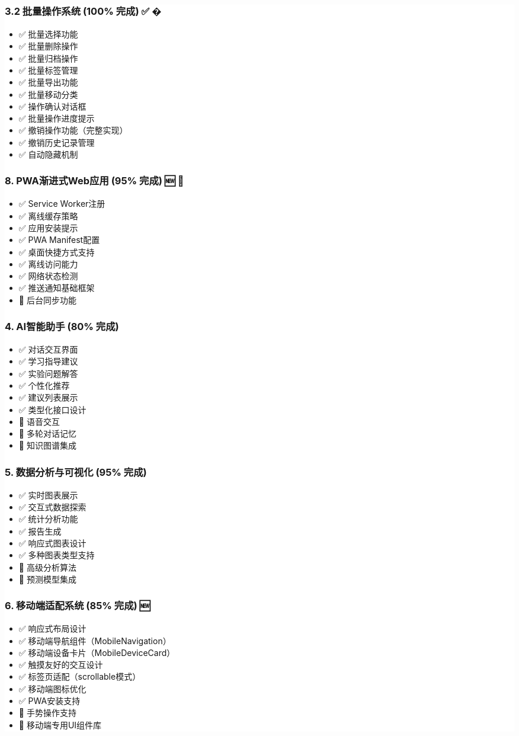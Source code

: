 ### 3.2 批量操作系统 (100% 完成) ✅ �
- ✅ 批量选择功能
- ✅ 批量删除操作
- ✅ 批量归档操作
- ✅ 批量标签管理
- ✅ 批量导出功能
- ✅ 批量移动分类
- ✅ 操作确认对话框
- ✅ 批量操作进度提示
- ✅ 撤销操作功能（完整实现）
- ✅ 撤销历史记录管理
- ✅ 自动隐藏机制

### 8. PWA渐进式Web应用 (95% 完成) 🆕 🌟
- ✅ Service Worker注册
- ✅ 离线缓存策略
- ✅ 应用安装提示
- ✅ PWA Manifest配置
- ✅ 桌面快捷方式支持
- ✅ 离线访问能力
- ✅ 网络状态检测
- ✅ 推送通知基础框架
- 🔄 后台同步功能

### 4. AI智能助手 (80% 完成)
- ✅ 对话交互界面
- ✅ 学习指导建议
- ✅ 实验问题解答
- ✅ 个性化推荐
- ✅ 建议列表展示
- ✅ 类型化接口设计
- 🔄 语音交互
- 🔄 多轮对话记忆
- 🔄 知识图谱集成

### 5. 数据分析与可视化 (95% 完成)
- ✅ 实时图表展示
- ✅ 交互式数据探索
- ✅ 统计分析功能
- ✅ 报告生成
- ✅ 响应式图表设计
- ✅ 多种图表类型支持
- 🔄 高级分析算法
- 🔄 预测模型集成

### 6. 移动端适配系统 (85% 完成) 🆕
- ✅ 响应式布局设计
- ✅ 移动端导航组件（MobileNavigation）
- ✅ 移动端设备卡片（MobileDeviceCard）
- ✅ 触摸友好的交互设计
- ✅ 标签页适配（scrollable模式）
- ✅ 移动端图标优化
- ✅ PWA安装支持
- 🔄 手势操作支持
- 🔄 移动端专用UI组件库
